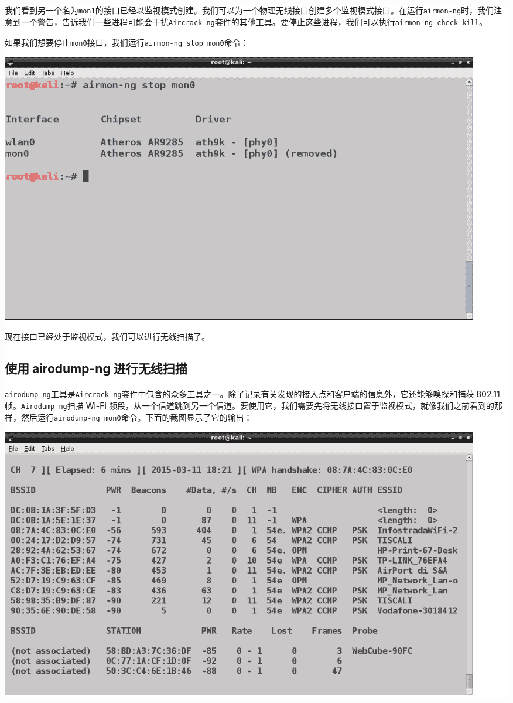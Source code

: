 我们看到另一个名为`mon1`的接口已经以监视模式创建。我们可以为一个物理无线接口创建多个监视模式接口。在运行`airmon-ng`时，我们注意到一个警告，告诉我们一些进程可能会干扰`Aircrack-ng`套件的其他工具。要停止这些进程，我们可以执行`airmon-ng check kill`。

如果我们想要停止`mon0`接口，我们运行`airmon-ng stop mon0`命令：

![配置无线适配器为监视模式](img/B04527_03_06.jpg)

现在接口已经处于监视模式，我们可以进行无线扫描了。

## 使用 airodump-ng 进行无线扫描

`airodump-ng`工具是`Aircrack-ng`套件中包含的众多工具之一。除了记录有关发现的接入点和客户端的信息外，它还能够嗅探和捕获 802.11 帧。`Airodump-ng`扫描 Wi-Fi 频段，从一个信道跳到另一个信道。要使用它，我们需要先将无线接口置于监视模式，就像我们之前看到的那样，然后运行`airodump-ng mon0`命令。下面的截图显示了它的输出：

![使用 airodump-ng 进行无线扫描](img/B04527_03_07.jpg)

